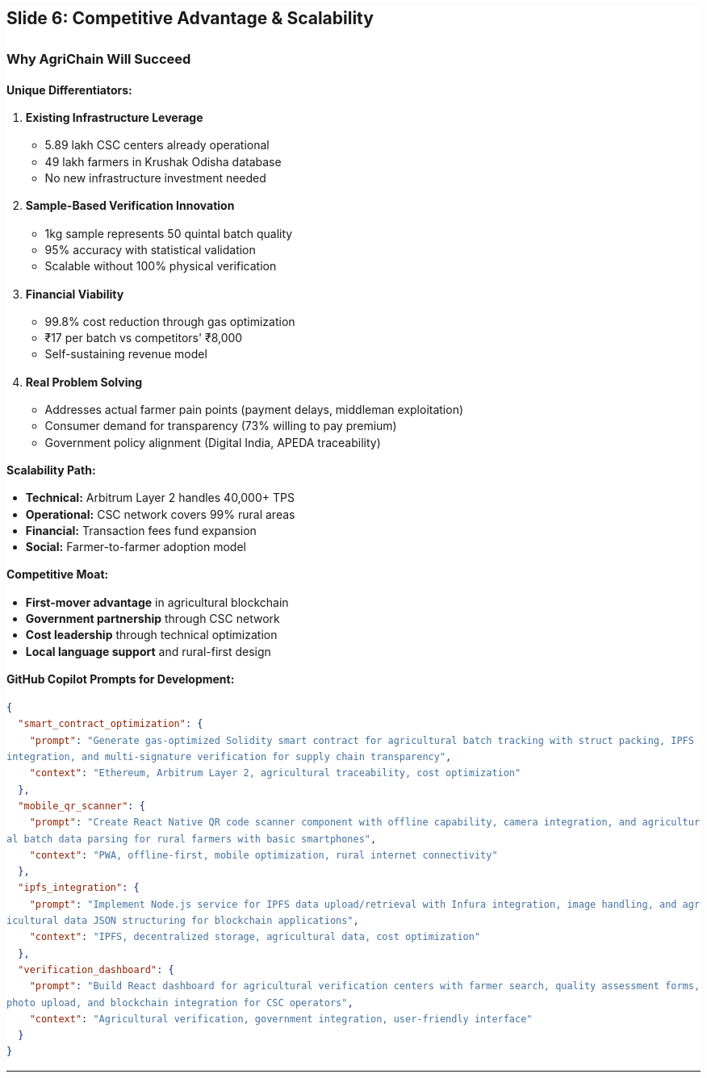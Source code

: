 ## Slide 6: Competitive Advantage & Scalability

### **Why AgriChain Will Succeed**

**Unique Differentiators:**
1. **Existing Infrastructure Leverage**
   - 5.89 lakh CSC centers already operational
   - 49 lakh farmers in Krushak Odisha database
   - No new infrastructure investment needed

2. **Sample-Based Verification Innovation**
   - 1kg sample represents 50 quintal batch quality
   - 95% accuracy with statistical validation
   - Scalable without 100% physical verification

3. **Financial Viability**
   - 99.8% cost reduction through gas optimization
   - ₹17 per batch vs competitors' ₹8,000
   - Self-sustaining revenue model

4. **Real Problem Solving**
   - Addresses actual farmer pain points (payment delays, middleman exploitation)
   - Consumer demand for transparency (73% willing to pay premium)
   - Government policy alignment (Digital India, APEDA traceability)

**Scalability Path:**
- **Technical:** Arbitrum Layer 2 handles 40,000+ TPS
- **Operational:** CSC network covers 99% rural areas
- **Financial:** Transaction fees fund expansion
- **Social:** Farmer-to-farmer adoption model

**Competitive Moat:**
- **First-mover advantage** in agricultural blockchain
- **Government partnership** through CSC network
- **Cost leadership** through technical optimization
- **Local language support** and rural-first design

**GitHub Copilot Prompts for Development:**

```json
{
  "smart_contract_optimization": {
    "prompt": "Generate gas-optimized Solidity smart contract for agricultural batch tracking with struct packing, IPFS integration, and multi-signature verification for supply chain transparency",
    "context": "Ethereum, Arbitrum Layer 2, agricultural traceability, cost optimization"
  },
  "mobile_qr_scanner": {
    "prompt": "Create React Native QR code scanner component with offline capability, camera integration, and agricultural batch data parsing for rural farmers with basic smartphones",
    "context": "PWA, offline-first, mobile optimization, rural internet connectivity"
  },
  "ipfs_integration": {
    "prompt": "Implement Node.js service for IPFS data upload/retrieval with Infura integration, image handling, and agricultural data JSON structuring for blockchain applications",
    "context": "IPFS, decentralized storage, agricultural data, cost optimization"
  },
  "verification_dashboard": {
    "prompt": "Build React dashboard for agricultural verification centers with farmer search, quality assessment forms, photo upload, and blockchain integration for CSC operators",
    "context": "Agricultural verification, government integration, user-friendly interface"
  }
}
```

---